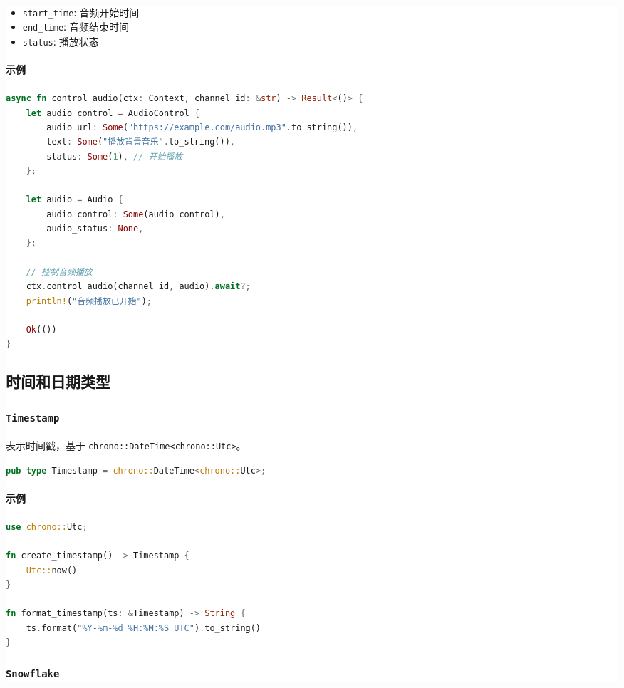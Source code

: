 - `start_time`: 音频开始时间
- `end_time`: 音频结束时间
- `status`: 播放状态

#### 示例

```rust
async fn control_audio(ctx: Context, channel_id: &str) -> Result<()> {
    let audio_control = AudioControl {
        audio_url: Some("https://example.com/audio.mp3".to_string()),
        text: Some("播放背景音乐".to_string()),
        status: Some(1), // 开始播放
    };

    let audio = Audio {
        audio_control: Some(audio_control),
        audio_status: None,
    };

    // 控制音频播放
    ctx.control_audio(channel_id, audio).await?;
    println!("音频播放已开始");

    Ok(())
}
```

## 时间和日期类型

### `Timestamp`

表示时间戳，基于 `chrono::DateTime<chrono::Utc>`。

```rust
pub type Timestamp = chrono::DateTime<chrono::Utc>;
```

#### 示例

```rust
use chrono::Utc;

fn create_timestamp() -> Timestamp {
    Utc::now()
}

fn format_timestamp(ts: &Timestamp) -> String {
    ts.format("%Y-%m-%d %H:%M:%S UTC").to_string()
}
```

### `Snowflake`
